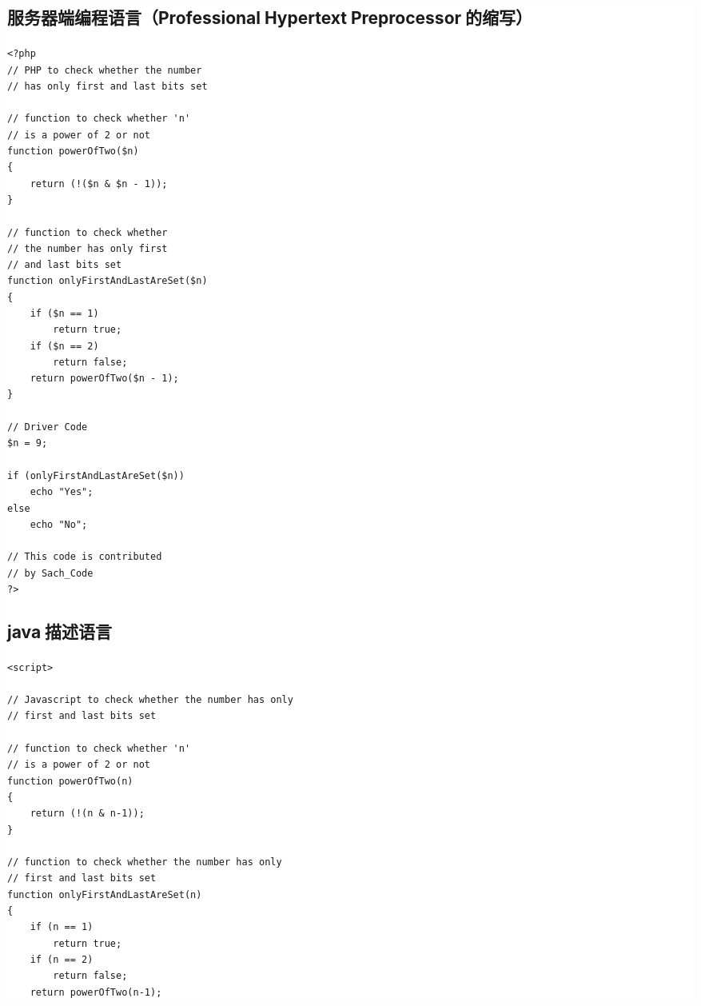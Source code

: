 ## 服务器端编程语言（Professional Hypertext Preprocessor 的缩写）

```
<?php
// PHP to check whether the number
// has only first and last bits set

// function to check whether 'n'
// is a power of 2 or not
function powerOfTwo($n)
{
    return (!($n & $n - 1));
}

// function to check whether
// the number has only first
// and last bits set
function onlyFirstAndLastAreSet($n)
{
    if ($n == 1)
        return true;
    if ($n == 2)
        return false;
    return powerOfTwo($n - 1);    
}

// Driver Code
$n = 9;

if (onlyFirstAndLastAreSet($n))
    echo "Yes";
else
    echo "No";

// This code is contributed
// by Sach_Code
?>
```

## java 描述语言

```
<script>

// Javascript to check whether the number has only
// first and last bits set

// function to check whether 'n'
// is a power of 2 or not
function powerOfTwo(n)
{
    return (!(n & n-1));
}

// function to check whether the number has only
// first and last bits set
function onlyFirstAndLastAreSet(n)
{
    if (n == 1)
        return true;
    if (n == 2)
        return false;
    return powerOfTwo(n-1);    
```
